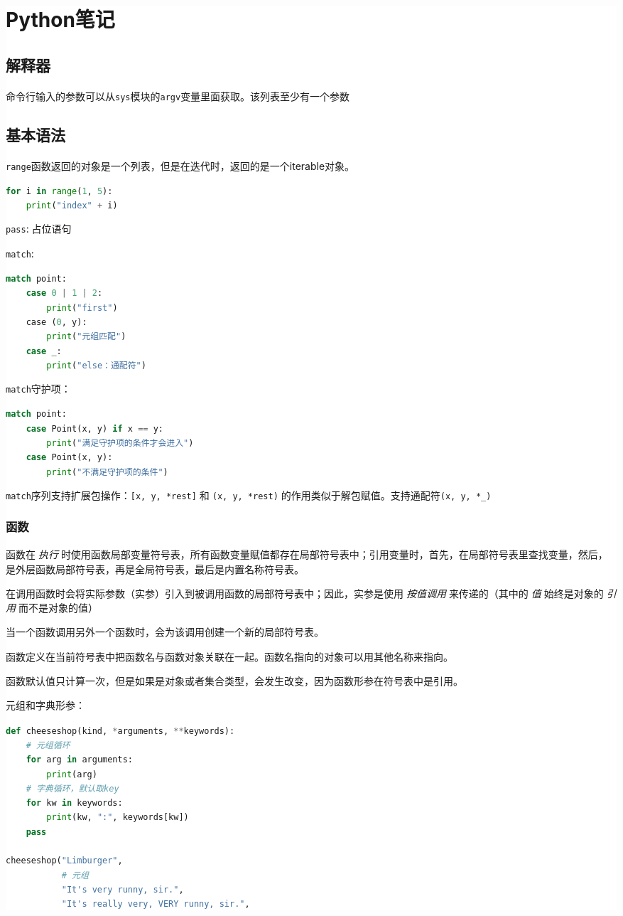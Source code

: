 # Python笔记

## 解释器

命令行输入的参数可以从`sys`模块的`argv`变量里面获取。该列表至少有一个参数

## 基本语法

`range`函数返回的对象是一个列表，但是在迭代时，返回的是一个iterable对象。

```python
for i in range(1, 5):
    print("index" + i)
```

`pass`: 占位语句

`match`:

```python
match point:
    case 0 | 1 | 2:
        print("first")
    case (0, y):
        print("元组匹配")
    case _:
        print("else：通配符")
```

`match`守护项：

```python
match point:
    case Point(x, y) if x == y:
        print("满足守护项的条件才会进入")
    case Point(x, y):
        print("不满足守护项的条件")
```

`match`序列支持扩展包操作：`[x, y, *rest]` 和 `(x, y, *rest)` 的作用类似于解包赋值。支持通配符`(x, y, *_)`

### 函数

函数在 *执行* 时使用函数局部变量符号表，所有函数变量赋值都存在局部符号表中；引用变量时，首先，在局部符号表里查找变量，然后，是外层函数局部符号表，再是全局符号表，最后是内置名称符号表。

在调用函数时会将实际参数（实参）引入到被调用函数的局部符号表中；因此，实参是使用 *按值调用* 来传递的（其中的 *值* 始终是对象的 *引用* 而不是对象的值）

当一个函数调用另外一个函数时，会为该调用创建一个新的局部符号表。

函数定义在当前符号表中把函数名与函数对象关联在一起。函数名指向的对象可以用其他名称来指向。

函数默认值只计算一次，但是如果是对象或者集合类型，会发生改变，因为函数形参在符号表中是引用。

元组和字典形参：

```python
def cheeseshop(kind, *arguments, **keywords):
    # 元组循环
    for arg in arguments:
        print(arg)
    # 字典循环，默认取key
    for kw in keywords:
        print(kw, ":", keywords[kw])
    pass

cheeseshop("Limburger", 
           # 元组
           "It's very runny, sir.",
           "It's really very, VERY runny, sir.",
```